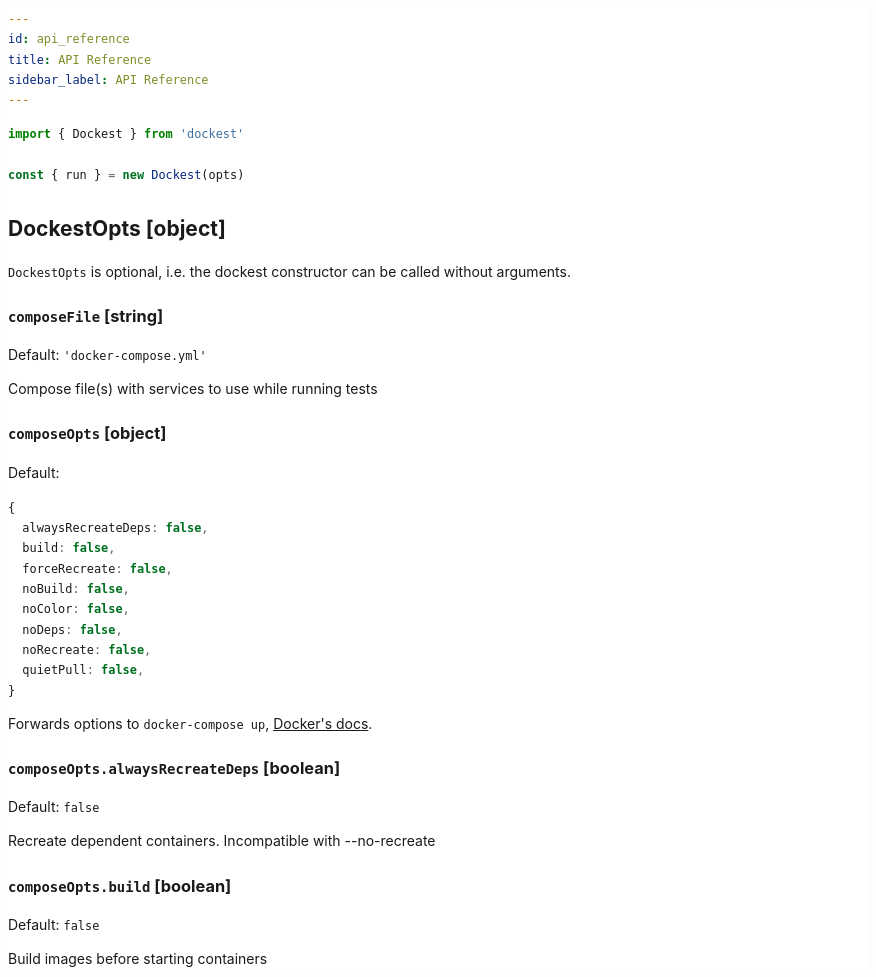 ```yaml
---
id: api_reference
title: API Reference
sidebar_label: API Reference
---
```


```ts
import { Dockest } from 'dockest'

const { run } = new Dockest(opts)
```

## DockestOpts [object]

`DockestOpts` is optional, i.e. the dockest constructor can be called without arguments.

### `composeFile` [string]

Default: `'docker-compose.yml'`

Compose file(s) with services to use while running tests

### `composeOpts` [object]

Default:

```ts
{
  alwaysRecreateDeps: false,
  build: false,
  forceRecreate: false,
  noBuild: false,
  noColor: false,
  noDeps: false,
  noRecreate: false,
  quietPull: false,
}
```

Forwards options to `docker-compose up`, [Docker's docs](https://docs.docker.com/compose/reference/up/).

### `composeOpts.alwaysRecreateDeps` [boolean]

Default: `false`

Recreate dependent containers. Incompatible with --no-recreate

### `composeOpts.build` [boolean]

Default: `false`

Build images before starting containers
